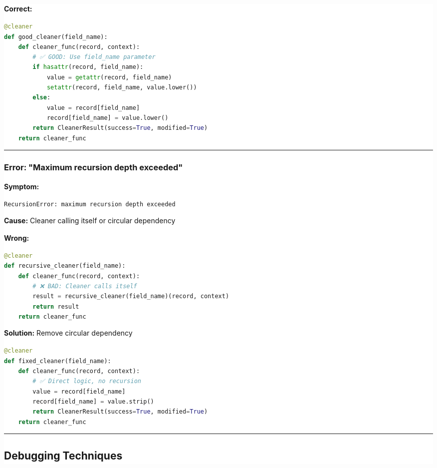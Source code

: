 **Correct:**
```python
@cleaner
def good_cleaner(field_name):
    def cleaner_func(record, context):
        # ✅ GOOD: Use field_name parameter
        if hasattr(record, field_name):
            value = getattr(record, field_name)
            setattr(record, field_name, value.lower())
        else:
            value = record[field_name]
            record[field_name] = value.lower()
        return CleanerResult(success=True, modified=True)
    return cleaner_func
```

---

### Error: "Maximum recursion depth exceeded"

**Symptom:**
```
RecursionError: maximum recursion depth exceeded
```

**Cause:** Cleaner calling itself or circular dependency

**Wrong:**
```python
@cleaner
def recursive_cleaner(field_name):
    def cleaner_func(record, context):
        # ❌ BAD: Cleaner calls itself
        result = recursive_cleaner(field_name)(record, context)
        return result
    return cleaner_func
```

**Solution:** Remove circular dependency

```python
@cleaner
def fixed_cleaner(field_name):
    def cleaner_func(record, context):
        # ✅ Direct logic, no recursion
        value = record[field_name]
        record[field_name] = value.strip()
        return CleanerResult(success=True, modified=True)
    return cleaner_func
```

---

## Debugging Techniques

